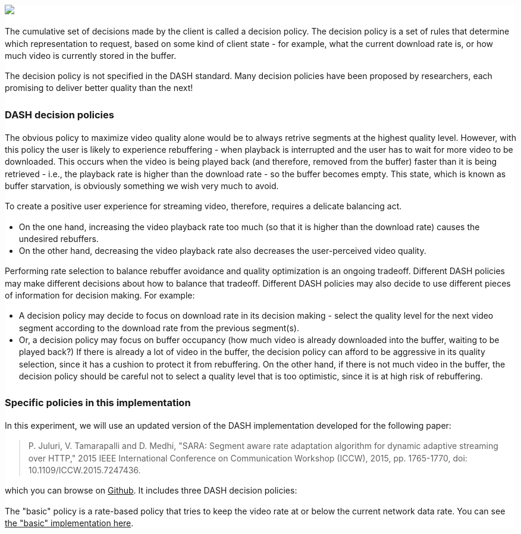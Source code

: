 ![](/blog/content/images/2016/02/dash-requested.png)

The cumulative set of decisions made by the client is called a decision policy. The decision policy is a set of rules that determine which representation to request, based on some kind of client state - for example, what the current download rate is, or how much video is currently stored in the buffer.

The decision policy is not specified in the DASH standard. Many decision policies have been proposed by researchers, each promising to deliver better quality than the next!

### DASH decision policies

The obvious policy to maximize video quality alone would be to always retrive segments at the highest quality level. However, with this policy the user is likely to experience rebuffering - when playback is interrupted and the user has to wait for more video to be downloaded. This occurs when the video is being played back (and therefore, removed from the buffer) faster than it is being retrieved - i.e., the playback rate is higher than the download rate - so the buffer becomes empty. This state, which is known as buffer starvation, is obviously something we wish very much to avoid.

To create a positive user experience for streaming video, therefore, requires a delicate balancing act.

* On the one hand, increasing the video playback rate too much (so that it is higher than the download rate) causes the undesired rebuffers.
* On the other hand, decreasing the video playback rate also decreases the user-perceived video quality.


Performing rate selection to balance rebuffer avoidance and quality optimization is an ongoing tradeoff. Different DASH policies may make different decisions about how to balance that tradeoff. Different DASH policies may also decide to use different pieces of information for decision making. For example:
 
* A decision policy may decide to focus on download rate in its decision making - select the quality level for the next video segment according to the download rate from the previous segment(s).
* Or, a decision policy may focus on buffer occupancy (how much video is already downloaded into the buffer, waiting to be played back?) If there is already a lot of video in the buffer, the decision policy can afford to be aggressive in its quality selection, since it has a cushion to protect it from rebuffering. On the other hand, if there is not much video in the buffer, the decision policy should be careful not to select a quality level that is too optimistic, since it is at high risk of rebuffering.


### Specific policies in this implementation

In this experiment, we will use an updated version of the DASH implementation developed for the following paper:

> P. Juluri, V. Tamarapalli and D. Medhi, "SARA: Segment aware rate adaptation algorithm for dynamic adaptive streaming over HTTP," 2015 IEEE International Conference on Communication Workshop (ICCW), 2015, pp. 1765-1770, doi: 10.1109/ICCW.2015.7247436.

which you can browse on [Github](https://github.com/teaching-on-testbeds/AStream). It includes three DASH decision policies:

The "basic" policy is a rate-based policy that tries to keep the video rate at or below the current network data rate. You can see [the "basic" implementation here](https://github.com/teaching-on-testbeds/AStream/blob/master/dist/client/adaptation/basic_dash2.py).
